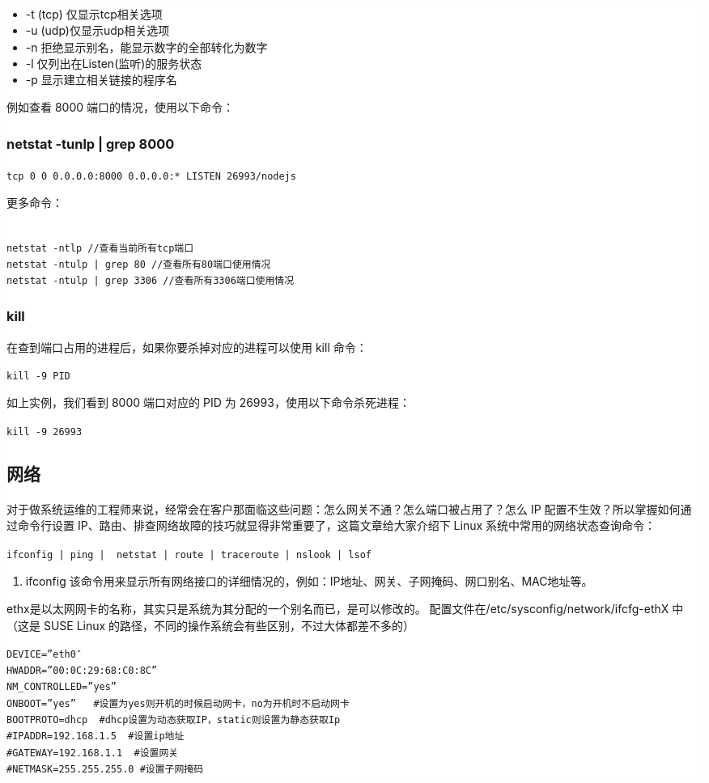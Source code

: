- -t (tcp) 仅显示tcp相关选项
- -u (udp)仅显示udp相关选项
- -n 拒绝显示别名，能显示数字的全部转化为数字
- -l 仅列出在Listen(监听)的服务状态
- -p 显示建立相关链接的程序名

例如查看 8000 端口的情况，使用以下命令：

### netstat -tunlp | grep 8000

```
tcp 0 0 0.0.0.0:8000 0.0.0.0:* LISTEN 26993/nodejs
```

更多命令：

```

netstat -ntlp //查看当前所有tcp端口
netstat -ntulp | grep 80 //查看所有80端口使用情况
netstat -ntulp | grep 3306 //查看所有3306端口使用情况
```

### kill

在查到端口占用的进程后，如果你要杀掉对应的进程可以使用 kill 命令：

```
kill -9 PID
```

如上实例，我们看到 8000 端口对应的 PID 为 26993，使用以下命令杀死进程：

```
kill -9 26993
```

## 网络

对于做系统运维的工程师来说，经常会在客户那面临这些问题：怎么网关不通？怎么端口被占用了？怎么 IP 配置不生效？所以掌握如何通过命令行设置 IP、路由、排查网络故障的技巧就显得非常重要了，这篇文章给大家介绍下 Linux 系统中常用的网络状态查询命令：

```
ifconfig | ping |  netstat | route | traceroute | nslook | lsof
```

1. ifconfig
该命令用来显示所有网络接口的详细情况的，例如：IP地址、网关、子网掩码、网口别名、MAC地址等。

ethx是以太网网卡的名称，其实只是系统为其分配的一个别名而已，是可以修改的。
配置文件在/etc/sysconfig/network/ifcfg-ethX 中（这是 SUSE Linux 的路径，不同的操作系统会有些区别，不过大体都差不多的）

```
DEVICE=”eth0″  
HWADDR=”00:0C:29:68:C0:8C”  
NM_CONTROLLED=”yes”  
ONBOOT=”yes”   #设置为yes则开机的时候启动网卡，no为开机时不启动网卡  
BOOTPROTO=dhcp  #dhcp设置为动态获取IP，static则设置为静态获取Ip  
#IPADDR=192.168.1.5  #设置ip地址  
#GATEWAY=192.168.1.1  #设置网关  
#NETMASK=255.255.255.0 #设置子网掩码
```
